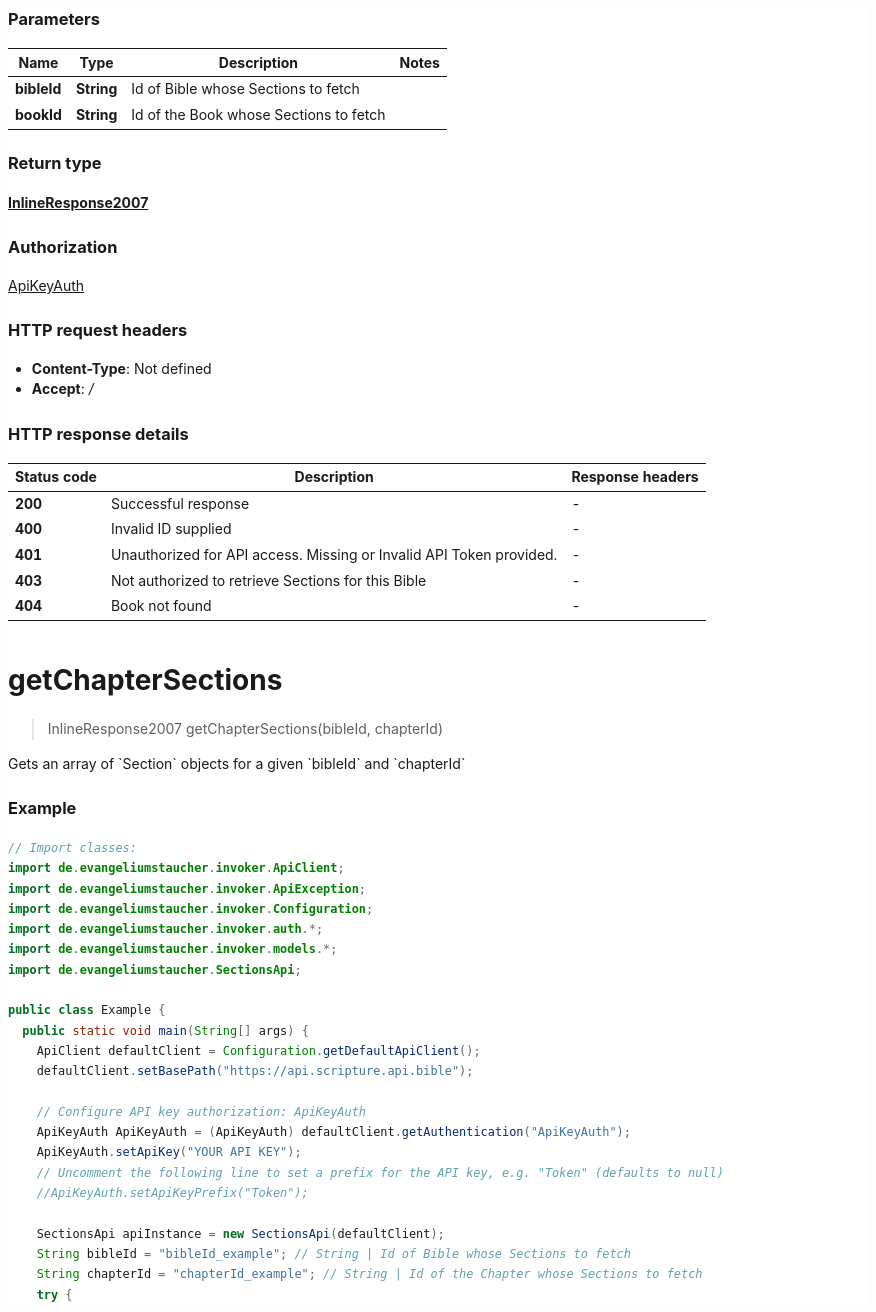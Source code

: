 ### Parameters

Name | Type | Description  | Notes
------------- | ------------- | ------------- | -------------
 **bibleId** | **String**| Id of Bible whose Sections to fetch |
 **bookId** | **String**| Id of the Book whose Sections to fetch |

### Return type

[**InlineResponse2007**](InlineResponse2007.md)

### Authorization

[ApiKeyAuth](../README.md#ApiKeyAuth)

### HTTP request headers

 - **Content-Type**: Not defined
 - **Accept**: */*

### HTTP response details
| Status code | Description | Response headers |
|-------------|-------------|------------------|
**200** | Successful response |  -  |
**400** | Invalid ID supplied |  -  |
**401** | Unauthorized for API access.  Missing or Invalid API Token provided. |  -  |
**403** | Not authorized to retrieve Sections for this Bible |  -  |
**404** | Book not found |  -  |

<a name="getChapterSections"></a>
# **getChapterSections**
> InlineResponse2007 getChapterSections(bibleId, chapterId)



Gets an array of &#x60;Section&#x60; objects for a given &#x60;bibleId&#x60; and &#x60;chapterId&#x60; 

### Example
```java
// Import classes:
import de.evangeliumstaucher.invoker.ApiClient;
import de.evangeliumstaucher.invoker.ApiException;
import de.evangeliumstaucher.invoker.Configuration;
import de.evangeliumstaucher.invoker.auth.*;
import de.evangeliumstaucher.invoker.models.*;
import de.evangeliumstaucher.SectionsApi;

public class Example {
  public static void main(String[] args) {
    ApiClient defaultClient = Configuration.getDefaultApiClient();
    defaultClient.setBasePath("https://api.scripture.api.bible");
    
    // Configure API key authorization: ApiKeyAuth
    ApiKeyAuth ApiKeyAuth = (ApiKeyAuth) defaultClient.getAuthentication("ApiKeyAuth");
    ApiKeyAuth.setApiKey("YOUR API KEY");
    // Uncomment the following line to set a prefix for the API key, e.g. "Token" (defaults to null)
    //ApiKeyAuth.setApiKeyPrefix("Token");

    SectionsApi apiInstance = new SectionsApi(defaultClient);
    String bibleId = "bibleId_example"; // String | Id of Bible whose Sections to fetch
    String chapterId = "chapterId_example"; // String | Id of the Chapter whose Sections to fetch
    try {
```